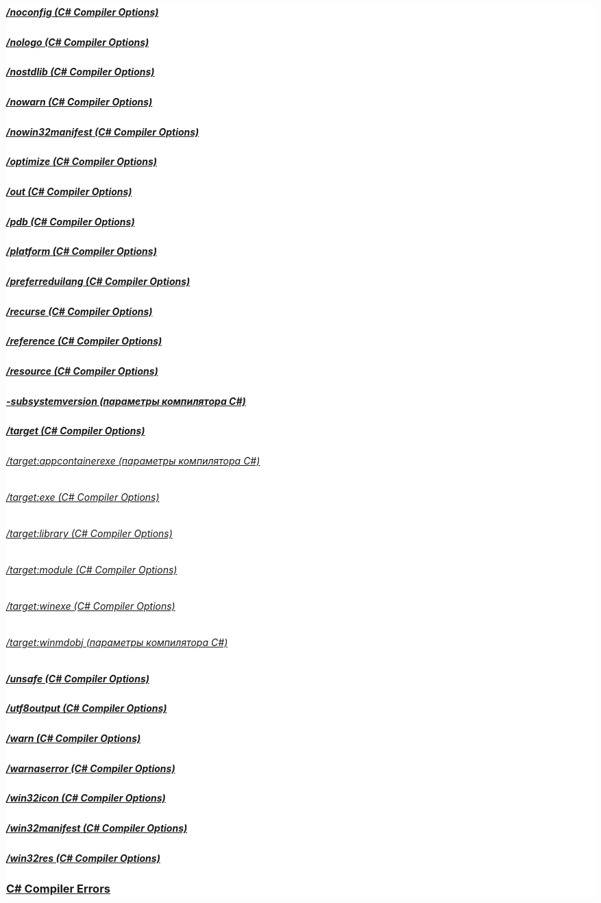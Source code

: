 ##### [/noconfig (C# Compiler Options)](noconfig-compiler-option.md)
##### [/nologo (C# Compiler Options)](nologo-compiler-option.md)
##### [/nostdlib (C# Compiler Options)](nostdlib-compiler-option.md)
##### [/nowarn (C# Compiler Options)](nowarn-compiler-option.md)
##### [/nowin32manifest (C# Compiler Options)](nowin32manifest-compiler-option.md)
##### [/optimize (C# Compiler Options)](optimize-compiler-option.md)
##### [/out (C# Compiler Options)](out-compiler-option.md)
##### [/pdb (C# Compiler Options)](pdb-compiler-option.md)
##### [/platform (C# Compiler Options)](platform-compiler-option.md)
##### [/preferreduilang (C# Compiler Options)](preferreduilang-compiler-option.md)
##### [/recurse (C# Compiler Options)](recurse-compiler-option.md)
##### [/reference (C# Compiler Options)](reference-compiler-option.md)
##### [/resource (C# Compiler Options)](resource-compiler-option.md)
##### [-subsystemversion (параметры компилятора C#)](subsystemversion-compiler-option.md)
##### [/target (C# Compiler Options)](target-compiler-option.md)
###### [/target:appcontainerexe (параметры компилятора C#)](target-appcontainerexe-compiler-option.md)
###### [/target:exe (C# Compiler Options)](target-exe-compiler-option.md)
###### [/target:library (C# Compiler Options)](target-library-compiler-option.md)
###### [/target:module (C# Compiler Options)](target-module-compiler-option.md)
###### [/target:winexe (C# Compiler Options)](target-winexe-compiler-option.md)
###### [/target:winmdobj (параметры компилятора C#)](target-winmdobj-compiler-option.md)
##### [/unsafe (C# Compiler Options)](unsafe-compiler-option.md)
##### [/utf8output (C# Compiler Options)](utf8output-compiler-option.md)
##### [/warn (C# Compiler Options)](warn-compiler-option.md)
##### [/warnaserror (C# Compiler Options)](warnaserror-compiler-option.md)
##### [/win32icon (C# Compiler Options)](win32icon-compiler-option.md)
##### [/win32manifest (C# Compiler Options)](win32manifest-compiler-option.md)
##### [/win32res (C# Compiler Options)](win32res-compiler-option.md)
### [C# Compiler Errors](index.md)